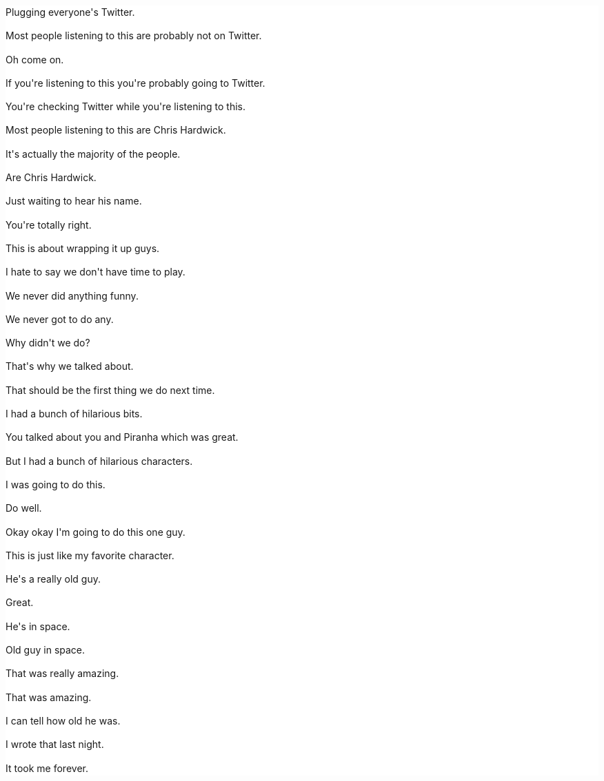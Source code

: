 Plugging everyone's Twitter.

Most people listening to this are probably not on Twitter.

Oh come on.

If you're listening to this you're probably going to Twitter.

You're checking Twitter while you're listening to this.

Most people listening to this are Chris Hardwick.

It's actually the majority of the people.

Are Chris Hardwick.

Just waiting to hear his name.

You're totally right.

This is about wrapping it up guys.

I hate to say we don't have time to play.

We never did anything funny.

We never got to do any.

Why didn't we do?

That's why we talked about.

That should be the first thing we do next time.

I had a bunch of hilarious bits.

You talked about you and Piranha which was great.

But I had a bunch of hilarious characters.

I was going to do this.

Do well.

Okay okay I'm going to do this one guy.

This is just like my favorite character.

He's a really old guy.

Great.

He's in space.

Old guy in space.

That was really amazing.

That was amazing.

I can tell how old he was.

I wrote that last night.

It took me forever.
